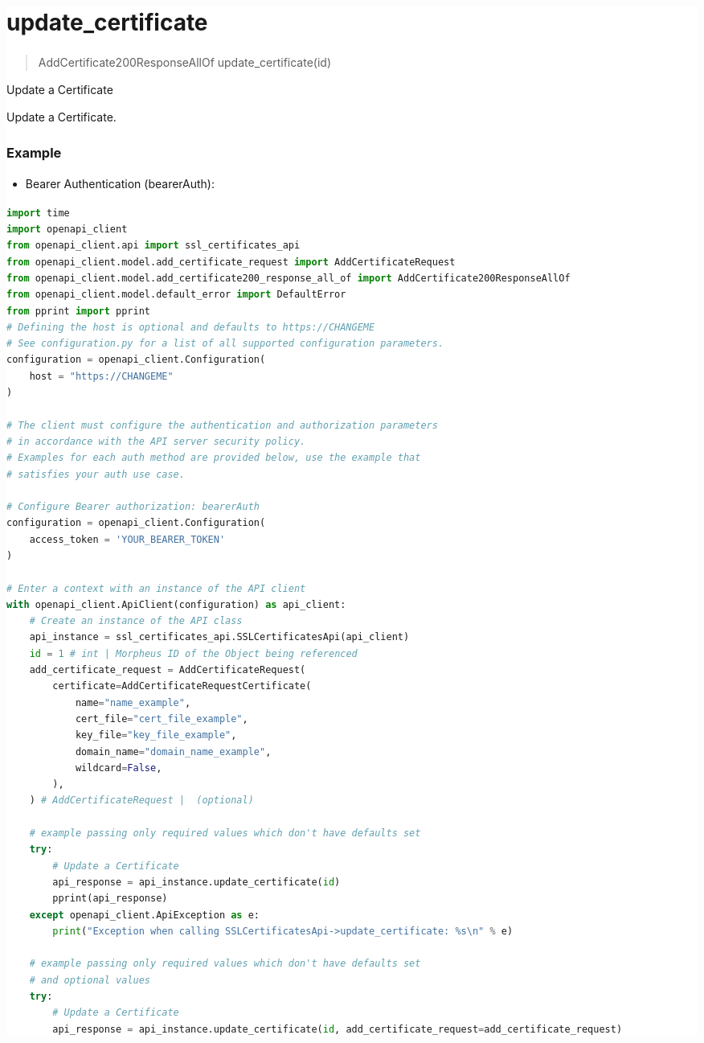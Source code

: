 # **update_certificate**
> AddCertificate200ResponseAllOf update_certificate(id)

Update a Certificate

Update a Certificate.

### Example

* Bearer Authentication (bearerAuth):

```python
import time
import openapi_client
from openapi_client.api import ssl_certificates_api
from openapi_client.model.add_certificate_request import AddCertificateRequest
from openapi_client.model.add_certificate200_response_all_of import AddCertificate200ResponseAllOf
from openapi_client.model.default_error import DefaultError
from pprint import pprint
# Defining the host is optional and defaults to https://CHANGEME
# See configuration.py for a list of all supported configuration parameters.
configuration = openapi_client.Configuration(
    host = "https://CHANGEME"
)

# The client must configure the authentication and authorization parameters
# in accordance with the API server security policy.
# Examples for each auth method are provided below, use the example that
# satisfies your auth use case.

# Configure Bearer authorization: bearerAuth
configuration = openapi_client.Configuration(
    access_token = 'YOUR_BEARER_TOKEN'
)

# Enter a context with an instance of the API client
with openapi_client.ApiClient(configuration) as api_client:
    # Create an instance of the API class
    api_instance = ssl_certificates_api.SSLCertificatesApi(api_client)
    id = 1 # int | Morpheus ID of the Object being referenced
    add_certificate_request = AddCertificateRequest(
        certificate=AddCertificateRequestCertificate(
            name="name_example",
            cert_file="cert_file_example",
            key_file="key_file_example",
            domain_name="domain_name_example",
            wildcard=False,
        ),
    ) # AddCertificateRequest |  (optional)

    # example passing only required values which don't have defaults set
    try:
        # Update a Certificate
        api_response = api_instance.update_certificate(id)
        pprint(api_response)
    except openapi_client.ApiException as e:
        print("Exception when calling SSLCertificatesApi->update_certificate: %s\n" % e)

    # example passing only required values which don't have defaults set
    # and optional values
    try:
        # Update a Certificate
        api_response = api_instance.update_certificate(id, add_certificate_request=add_certificate_request)
```